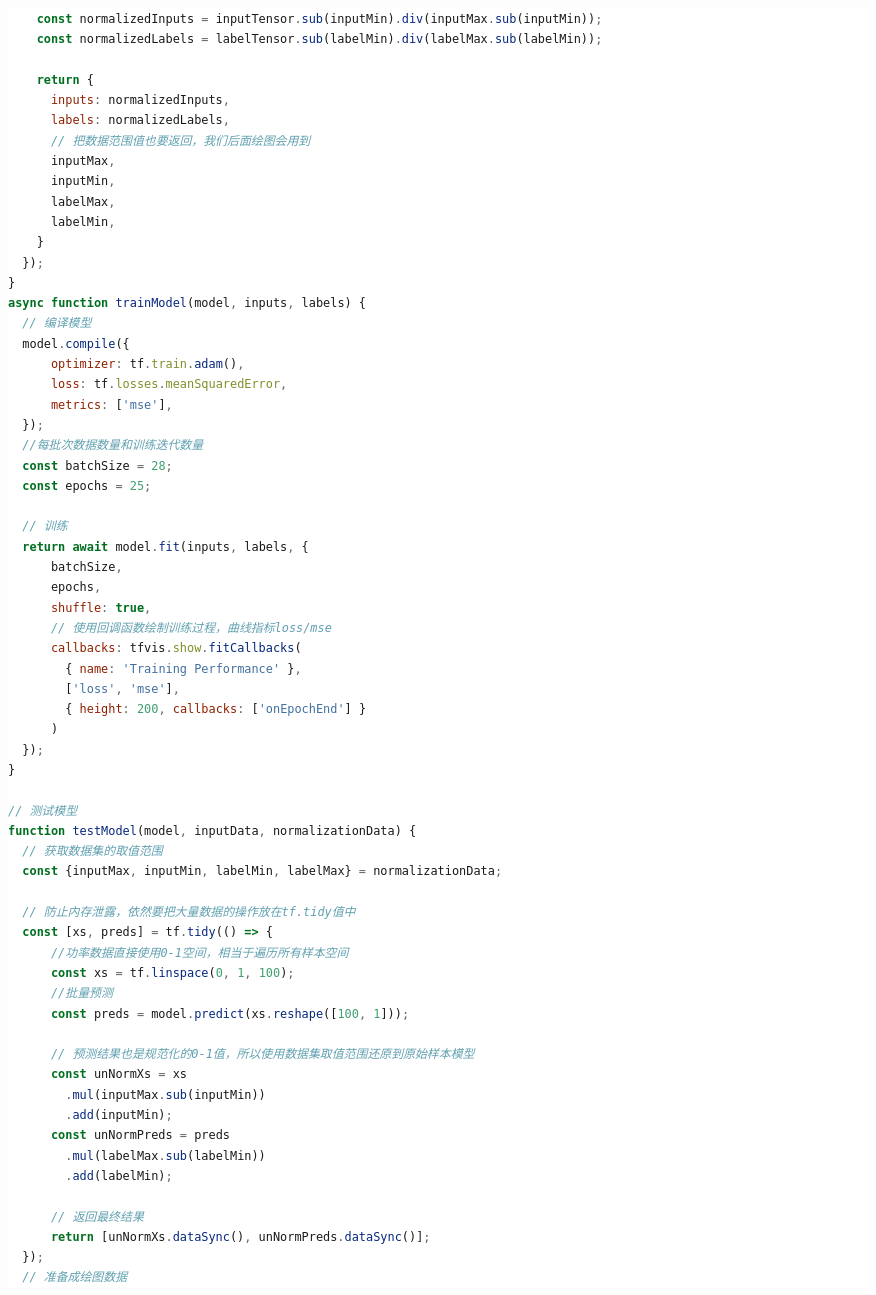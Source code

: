 ```js
    const normalizedInputs = inputTensor.sub(inputMin).div(inputMax.sub(inputMin));
    const normalizedLabels = labelTensor.sub(labelMin).div(labelMax.sub(labelMin));

    return {
      inputs: normalizedInputs,
      labels: normalizedLabels,
      // 把数据范围值也要返回，我们后面绘图会用到
      inputMax,
      inputMin,
      labelMax,
      labelMin,
    }
  });  
}
async function trainModel(model, inputs, labels) {
  // 编译模型 
  model.compile({
      optimizer: tf.train.adam(),
      loss: tf.losses.meanSquaredError,
      metrics: ['mse'],
  });
  //每批次数据数量和训练迭代数量
  const batchSize = 28;
  const epochs = 25;

  // 训练
  return await model.fit(inputs, labels, {
      batchSize,
      epochs,
      shuffle: true,
      // 使用回调函数绘制训练过程，曲线指标loss/mse
      callbacks: tfvis.show.fitCallbacks(
        { name: 'Training Performance' },
        ['loss', 'mse'], 
        { height: 200, callbacks: ['onEpochEnd'] }
      )
  });
}

// 测试模型
function testModel(model, inputData, normalizationData) {
  // 获取数据集的取值范围
  const {inputMax, inputMin, labelMin, labelMax} = normalizationData;  

  // 防止内存泄露，依然要把大量数据的操作放在tf.tidy值中
  const [xs, preds] = tf.tidy(() => {
      //功率数据直接使用0-1空间，相当于遍历所有样本空间
      const xs = tf.linspace(0, 1, 100);
      //批量预测
      const preds = model.predict(xs.reshape([100, 1]));      
      
      // 预测结果也是规范化的0-1值，所以使用数据集取值范围还原到原始样本模型
      const unNormXs = xs
        .mul(inputMax.sub(inputMin))
        .add(inputMin);
      const unNormPreds = preds
        .mul(labelMax.sub(labelMin))
        .add(labelMin);
      
      // 返回最终结果
      return [unNormXs.dataSync(), unNormPreds.dataSync()];
  });
  // 准备成绘图数据
```